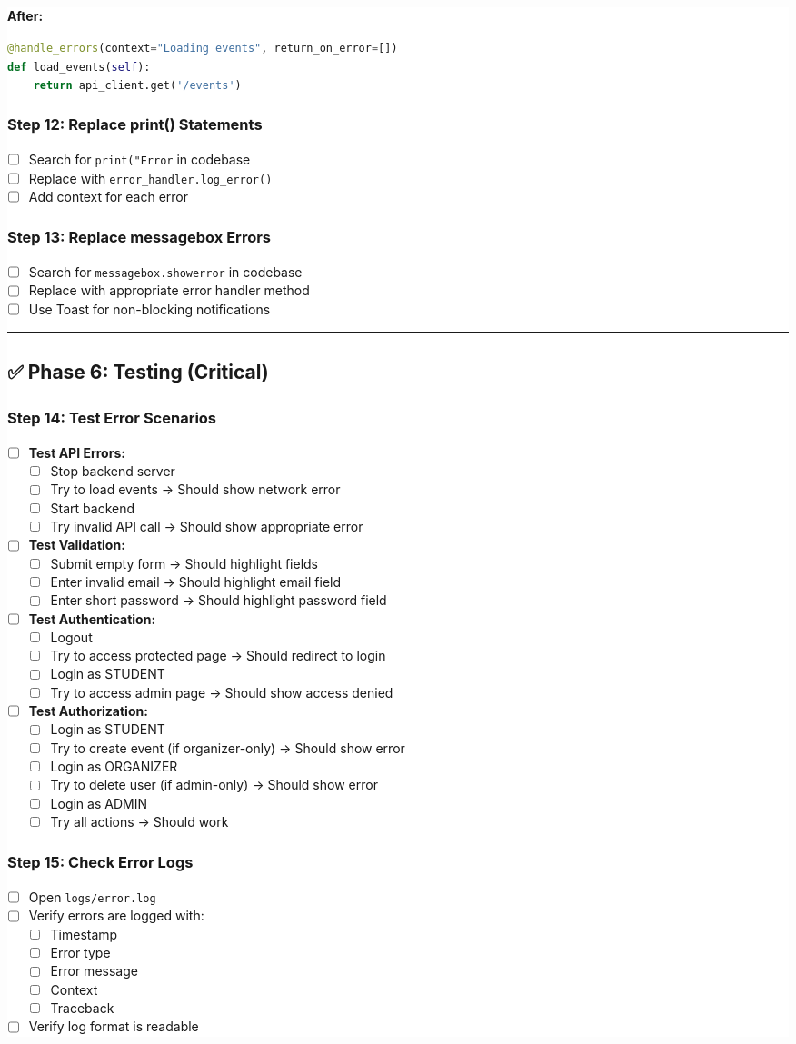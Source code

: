 **After:**
```python
@handle_errors(context="Loading events", return_on_error=[])
def load_events(self):
    return api_client.get('/events')
```

### Step 12: Replace print() Statements

- [ ] Search for `print("Error` in codebase
- [ ] Replace with `error_handler.log_error()`
- [ ] Add context for each error

### Step 13: Replace messagebox Errors

- [ ] Search for `messagebox.showerror` in codebase
- [ ] Replace with appropriate error handler method
- [ ] Use Toast for non-blocking notifications

---

## ✅ Phase 6: Testing (Critical)

### Step 14: Test Error Scenarios

- [ ] **Test API Errors:**
  - [ ] Stop backend server
  - [ ] Try to load events → Should show network error
  - [ ] Start backend
  - [ ] Try invalid API call → Should show appropriate error

- [ ] **Test Validation:**
  - [ ] Submit empty form → Should highlight fields
  - [ ] Enter invalid email → Should highlight email field
  - [ ] Enter short password → Should highlight password field

- [ ] **Test Authentication:**
  - [ ] Logout
  - [ ] Try to access protected page → Should redirect to login
  - [ ] Login as STUDENT
  - [ ] Try to access admin page → Should show access denied

- [ ] **Test Authorization:**
  - [ ] Login as STUDENT
  - [ ] Try to create event (if organizer-only) → Should show error
  - [ ] Login as ORGANIZER
  - [ ] Try to delete user (if admin-only) → Should show error
  - [ ] Login as ADMIN
  - [ ] Try all actions → Should work

### Step 15: Check Error Logs

- [ ] Open `logs/error.log`
- [ ] Verify errors are logged with:
  - [ ] Timestamp
  - [ ] Error type
  - [ ] Error message
  - [ ] Context
  - [ ] Traceback
- [ ] Verify log format is readable
